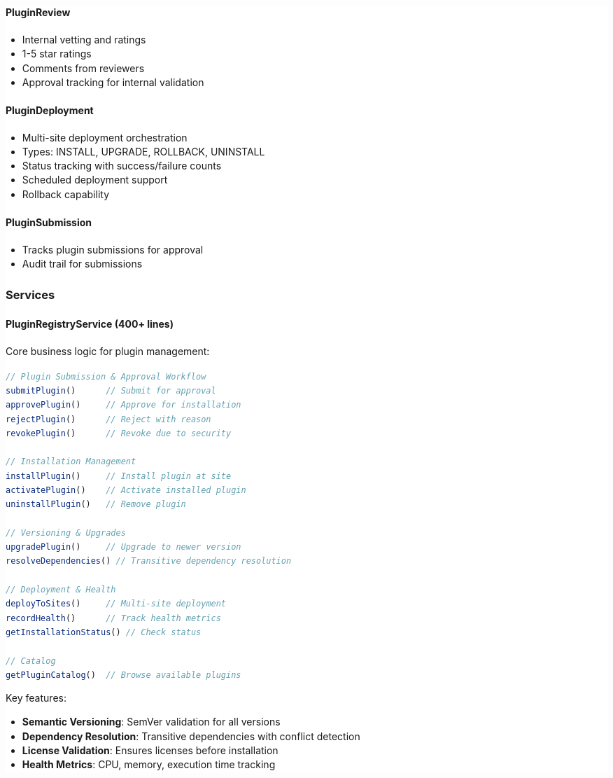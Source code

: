 #### PluginReview
- Internal vetting and ratings
- 1-5 star ratings
- Comments from reviewers
- Approval tracking for internal validation

#### PluginDeployment
- Multi-site deployment orchestration
- Types: INSTALL, UPGRADE, ROLLBACK, UNINSTALL
- Status tracking with success/failure counts
- Scheduled deployment support
- Rollback capability

#### PluginSubmission
- Tracks plugin submissions for approval
- Audit trail for submissions

### Services

#### PluginRegistryService (400+ lines)

Core business logic for plugin management:

```typescript
// Plugin Submission & Approval Workflow
submitPlugin()      // Submit for approval
approvePlugin()     // Approve for installation
rejectPlugin()      // Reject with reason
revokePlugin()      // Revoke due to security

// Installation Management
installPlugin()     // Install plugin at site
activatePlugin()    // Activate installed plugin
uninstallPlugin()   // Remove plugin

// Versioning & Upgrades
upgradePlugin()     // Upgrade to newer version
resolveDependencies() // Transitive dependency resolution

// Deployment & Health
deployToSites()     // Multi-site deployment
recordHealth()      // Track health metrics
getInstallationStatus() // Check status

// Catalog
getPluginCatalog()  // Browse available plugins
```

Key features:
- **Semantic Versioning**: SemVer validation for all versions
- **Dependency Resolution**: Transitive dependencies with conflict detection
- **License Validation**: Ensures licenses before installation
- **Health Metrics**: CPU, memory, execution time tracking
